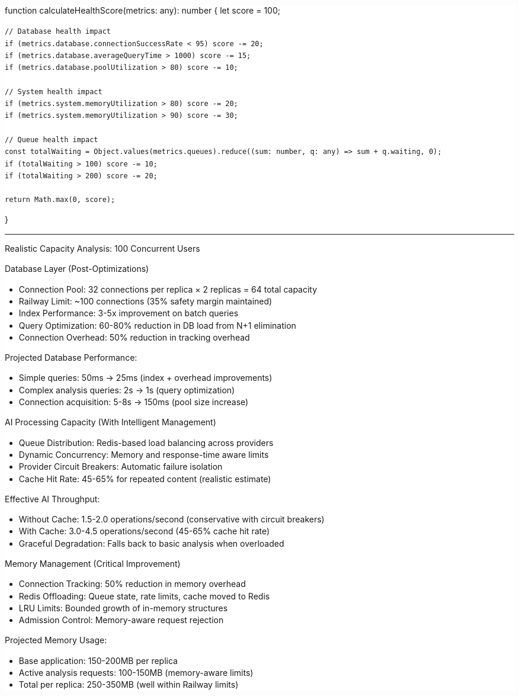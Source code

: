   function calculateHealthScore(metrics: any): number {
    let score = 100;

    // Database health impact
    if (metrics.database.connectionSuccessRate < 95) score -= 20;
    if (metrics.database.averageQueryTime > 1000) score -= 15;
    if (metrics.database.poolUtilization > 80) score -= 10;

    // System health impact
    if (metrics.system.memoryUtilization > 80) score -= 20;
    if (metrics.system.memoryUtilization > 90) score -= 30;

    // Queue health impact
    const totalWaiting = Object.values(metrics.queues).reduce((sum: number, q: any) => sum + q.waiting, 0);
    if (totalWaiting > 100) score -= 10;
    if (totalWaiting > 200) score -= 20;

    return Math.max(0, score);
  }

  ---
  Realistic Capacity Analysis: 100 Concurrent Users

  Database Layer (Post-Optimizations)

  - Connection Pool: 32 connections per replica × 2 replicas = 64 total capacity
  - Railway Limit: ~100 connections (35% safety margin maintained)
  - Index Performance: 3-5x improvement on batch queries
  - Query Optimization: 60-80% reduction in DB load from N+1 elimination
  - Connection Overhead: 50% reduction in tracking overhead

  Projected Database Performance:
  - Simple queries: 50ms → 25ms (index + overhead improvements)
  - Complex analysis queries: 2s → 1s (query optimization)
  - Connection acquisition: 5-8s → 150ms (pool size increase)

  AI Processing Capacity (With Intelligent Management)

  - Queue Distribution: Redis-based load balancing across providers
  - Dynamic Concurrency: Memory and response-time aware limits
  - Provider Circuit Breakers: Automatic failure isolation
  - Cache Hit Rate: 45-65% for repeated content (realistic estimate)

  Effective AI Throughput:
  - Without Cache: 1.5-2.0 operations/second (conservative with circuit breakers)
  - With Cache: 3.0-4.5 operations/second (45-65% cache hit rate)
  - Graceful Degradation: Falls back to basic analysis when overloaded

  Memory Management (Critical Improvement)

  - Connection Tracking: 50% reduction in memory overhead
  - Redis Offloading: Queue state, rate limits, cache moved to Redis
  - LRU Limits: Bounded growth of in-memory structures
  - Admission Control: Memory-aware request rejection

  Projected Memory Usage:
  - Base application: 150-200MB per replica
  - Active analysis requests: 100-150MB (memory-aware limits)
  - Total per replica: 250-350MB (well within Railway limits)

